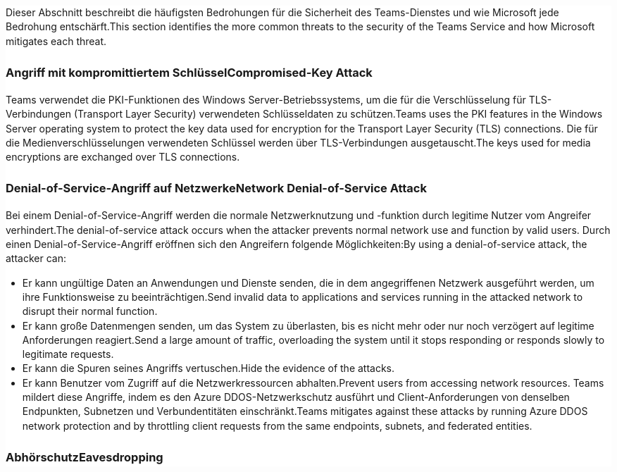 <span data-ttu-id="e6d36-121">Dieser Abschnitt beschreibt die häufigsten Bedrohungen für die Sicherheit des Teams-Dienstes und wie Microsoft jede Bedrohung entschärft.</span><span class="sxs-lookup"><span data-stu-id="e6d36-121">This section identifies the more common threats to the security of the Teams Service and how Microsoft mitigates each threat.</span></span>

### <a name="compromised-key-attack"></a><span data-ttu-id="e6d36-122">Angriff mit kompromittiertem Schlüssel</span><span class="sxs-lookup"><span data-stu-id="e6d36-122">Compromised-Key Attack</span></span>

<span data-ttu-id="e6d36-123">Teams verwendet die PKI-Funktionen des Windows Server-Betriebssystems, um die für die Verschlüsselung für TLS-Verbindungen (Transport Layer Security) verwendeten Schlüsseldaten zu schützen.</span><span class="sxs-lookup"><span data-stu-id="e6d36-123">Teams uses the PKI features in the Windows Server operating system to protect the key data used for encryption for the Transport Layer Security (TLS) connections.</span></span> <span data-ttu-id="e6d36-124">Die für die Medienverschlüsselungen verwendeten Schlüssel werden über TLS-Verbindungen ausgetauscht.</span><span class="sxs-lookup"><span data-stu-id="e6d36-124">The keys used for media encryptions are exchanged over TLS connections.</span></span>

### <a name="network-denial-of-service-attack"></a><span data-ttu-id="e6d36-125">Denial-of-Service-Angriff auf Netzwerke</span><span class="sxs-lookup"><span data-stu-id="e6d36-125">Network Denial-of-Service Attack</span></span>

<span data-ttu-id="e6d36-126">Bei einem Denial-of-Service-Angriff werden die normale Netzwerknutzung und -funktion durch legitime Nutzer vom Angreifer verhindert.</span><span class="sxs-lookup"><span data-stu-id="e6d36-126">The denial-of-service attack occurs when the attacker prevents normal network use and function by valid users.</span></span> <span data-ttu-id="e6d36-127">Durch einen Denial-of-Service-Angriff eröffnen sich den Angreifern folgende Möglichkeiten:</span><span class="sxs-lookup"><span data-stu-id="e6d36-127">By using a denial-of-service attack, the attacker can:</span></span>

- <span data-ttu-id="e6d36-128">Er kann ungültige Daten an Anwendungen und Dienste senden, die in dem angegriffenen Netzwerk ausgeführt werden, um ihre Funktionsweise zu beeinträchtigen.</span><span class="sxs-lookup"><span data-stu-id="e6d36-128">Send invalid data to applications and services running in the attacked network to disrupt their normal function.</span></span>
- <span data-ttu-id="e6d36-129">Er kann große Datenmengen senden, um das System zu überlasten, bis es nicht mehr oder nur noch verzögert auf legitime Anforderungen reagiert.</span><span class="sxs-lookup"><span data-stu-id="e6d36-129">Send a large amount of traffic, overloading the system until it stops responding or responds slowly to legitimate requests.</span></span>
- <span data-ttu-id="e6d36-130">Er kann die Spuren seines Angriffs vertuschen.</span><span class="sxs-lookup"><span data-stu-id="e6d36-130">Hide the evidence of the attacks.</span></span>
- <span data-ttu-id="e6d36-131">Er kann Benutzer vom Zugriff auf die Netzwerkressourcen abhalten.</span><span class="sxs-lookup"><span data-stu-id="e6d36-131">Prevent users from accessing network resources.</span></span>
<span data-ttu-id="e6d36-132">Teams mildert diese Angriffe, indem es den Azure DDOS-Netzwerkschutz ausführt und Client-Anforderungen von denselben Endpunkten, Subnetzen und Verbundentitäten einschränkt.</span><span class="sxs-lookup"><span data-stu-id="e6d36-132">Teams mitigates against these attacks by running Azure DDOS network protection and by throttling client requests from the same endpoints, subnets, and federated entities.</span></span>

### <a name="eavesdropping"></a><span data-ttu-id="e6d36-133">Abhörschutz</span><span class="sxs-lookup"><span data-stu-id="e6d36-133">Eavesdropping</span></span>
